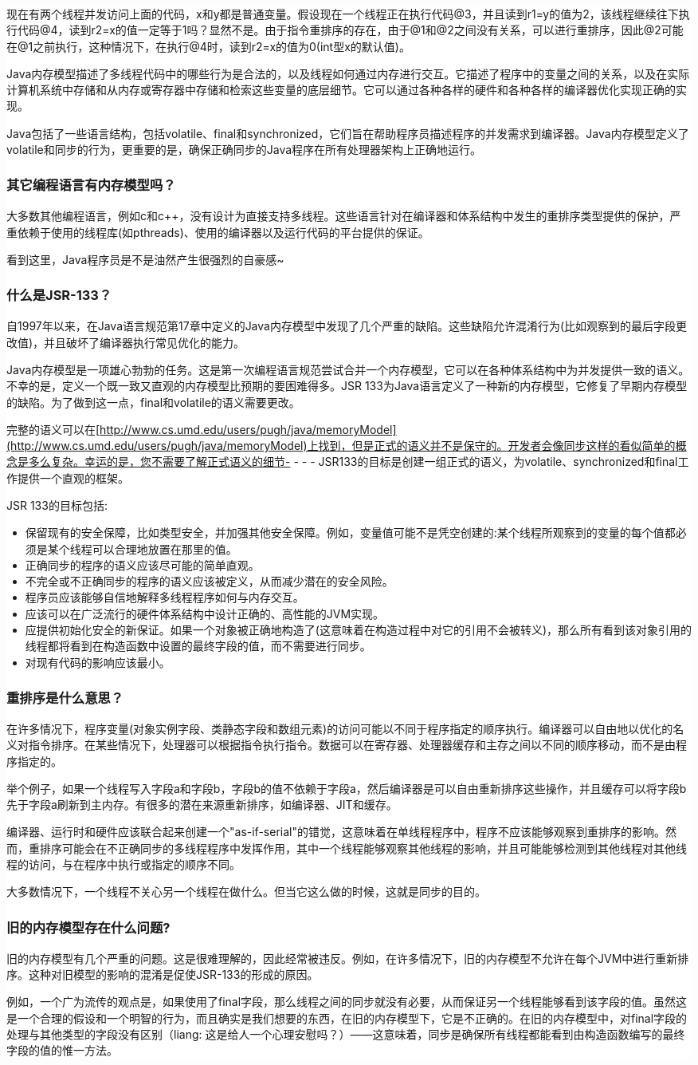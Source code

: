 现在有两个线程并发访问上面的代码，x和y都是普通变量。假设现在一个线程正在执行代码@3，并且读到r1=y的值为2，该线程继续往下执行代码@4，读到r2=x的值一定等于1吗？显然不是。由于指令重排序的存在，由于@1和@2之间没有关系，可以进行重排序，因此@2可能在@1之前执行，这种情况下，在执行@4时，读到r2=x的值为0(int型x的默认值)。

Java内存模型描述了多线程代码中的哪些行为是合法的，以及线程如何通过内存进行交互。它描述了程序中的变量之间的关系，以及在实际计算机系统中存储和从内存或寄存器中存储和检索这些变量的底层细节。它可以通过各种各样的硬件和各种各样的编译器优化实现正确的实现。

Java包括了一些语言结构，包括volatile、final和synchronized，它们旨在帮助程序员描述程序的并发需求到编译器。Java内存模型定义了volatile和同步的行为，更重要的是，确保正确同步的Java程序在所有处理器架构上正确地运行。

### 其它编程语言有内存模型吗？

大多数其他编程语言，例如c和c++，没有设计为直接支持多线程。这些语言针对在编译器和体系结构中发生的重排序类型提供的保护，严重依赖于使用的线程库(如pthreads)、使用的编译器以及运行代码的平台提供的保证。

看到这里，Java程序员是不是油然产生很强烈的自豪感~

### 什么是JSR-133？

自1997年以来，在Java语言规范第17章中定义的Java内存模型中发现了几个严重的缺陷。这些缺陷允许混淆行为(比如观察到的最后字段更改值)，并且破坏了编译器执行常见优化的能力。

Java内存模型是一项雄心勃勃的任务。这是第一次编程语言规范尝试合并一个内存模型，它可以在各种体系结构中为并发提供一致的语义。不幸的是，定义一个既一致又直观的内存模型比预期的要困难得多。JSR 133为Java语言定义了一种新的内存模型，它修复了早期内存模型的缺陷。为了做到这一点，final和volatile的语义需要更改。

完整的语义可以在[http://www.cs.umd.edu/users/pugh/java/memoryModel](http://www.cs.umd.edu/users/pugh/java/memoryModel)上找到，但是正式的语义并不是保守的。开发者会像同步这样的看似简单的概念是多么复杂。幸运的是，您不需要了解正式语义的细节- - - - JSR133的目标是创建一组正式的语义，为volatile、synchronized和final工作提供一个直观的框架。

JSR 133的目标包括:

* 保留现有的安全保障，比如类型安全，并加强其他安全保障。例如，变量值可能不是凭空创建的:某个线程所观察到的变量的每个值都必须是某个线程可以合理地放置在那里的值。
* 正确同步的程序的语义应该尽可能的简单直观。
* 不完全或不正确同步的程序的语义应该被定义，从而减少潜在的安全风险。
* 程序员应该能够自信地解释多线程程序如何与内存交互。
* 应该可以在广泛流行的硬件体系结构中设计正确的、高性能的JVM实现。
* 应提供初始化安全的新保证。如果一个对象被正确地构造了(这意味着在构造过程中对它的引用不会被转义)，那么所有看到该对象引用的线程都将看到在构造函数中设置的最终字段的值，而不需要进行同步。
* 对现有代码的影响应该最小。

### 重排序是什么意思？

在许多情况下，程序变量(对象实例字段、类静态字段和数组元素)的访问可能以不同于程序指定的顺序执行。编译器可以自由地以优化的名义对指令排序。在某些情况下，处理器可以根据指令执行指令。数据可以在寄存器、处理器缓存和主存之间以不同的顺序移动，而不是由程序指定的。

举个例子，如果一个线程写入字段a和字段b，字段b的值不依赖于字段a，然后编译器是可以自由重新排序这些操作，并且缓存可以将字段b先于字段a刷新到主内存。有很多的潜在来源重新排序，如编译器、JIT和缓存。

编译器、运行时和硬件应该联合起来创建一个"as-if-serial"的错觉，这意味着在单线程程序中，程序不应该能够观察到重排序的影响。然而，重排序可能会在不正确同步的多线程程序中发挥作用，其中一个线程能够观察其他线程的影响，并且可能能够检测到其他线程对其他线程的访问，与在程序中执行或指定的顺序不同。

大多数情况下，一个线程不关心另一个线程在做什么。但当它这么做的时候，这就是同步的目的。

### 旧的内存模型存在什么问题?

旧的内存模型有几个严重的问题。这是很难理解的，因此经常被违反。例如，在许多情况下，旧的内存模型不允许在每个JVM中进行重新排序。这种对旧模型的影响的混淆是促使JSR-133的形成的原因。

例如，一个广为流传的观点是，如果使用了final字段，那么线程之间的同步就没有必要，从而保证另一个线程能够看到该字段的值。虽然这是一个合理的假设和一个明智的行为，而且确实是我们想要的东西，在旧的内存模型下，它是不正确的。在旧的内存模型中，对final字段的处理与其他类型的字段没有区别（liang: 这是给人一个心理安慰吗？）——这意味着，同步是确保所有线程都能看到由构造函数编写的最终字段的值的惟一方法。
